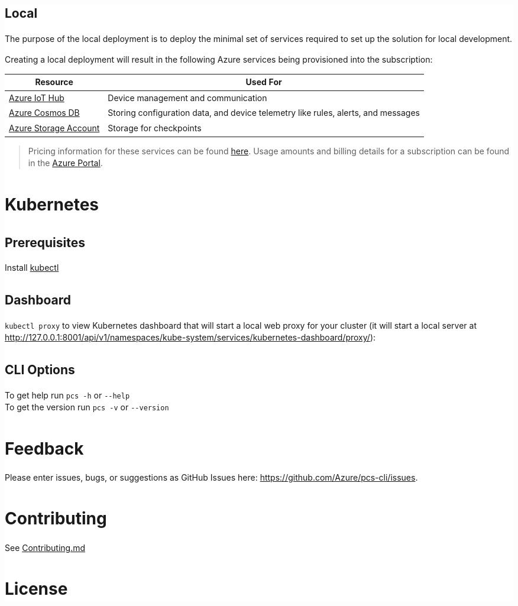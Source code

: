 ## Local
The purpose of the local deployment is to deploy the minimal set of services required to set up
the solution for local development.

Creating a local deployment will result in the following Azure services being
provisioned into the subscription:

| Resource                                   | Used For  |
|--------------------------------------------|-----------|
| [Azure IoT Hub][iot-hub]                   | Device management and communication |
| [Azure Cosmos DB][cosmos-db]               | Storing configuration data, and device telemetry like rules, alerts, and messages |
| [Azure Storage Account][storage-account]   | Storage for checkpoints |

> Pricing information for these services can be found
[here](https://azure.microsoft.com/pricing). Usage amounts and billing details
for a subscription can be found in the
[Azure Portal](https://portal.azure.com/).

Kubernetes
=============

## Prerequisites

Install [kubectl](https://kubernetes.io/docs/tasks/tools/install-kubectl/#install-kubectl-binary-using-curl)

## Dashboard


`kubectl proxy` to view Kubernetes dashboard that will start a local
web proxy for your cluster (it will start a local server at http://127.0.0.1:8001/api/v1/namespaces/kube-system/services/kubernetes-dashboard/proxy/):


## CLI Options

To get help run `pcs -h` or `--help` \
To get the version run `pcs -v` or `--version`

Feedback
========

Please enter issues, bugs, or suggestions as GitHub Issues here: https://github.com/Azure/pcs-cli/issues.

Contributing
=======

See [Contributing.md](CONTRIBUTING.md)

# License


[build-badge]: https://solutionaccelerators.visualstudio.com/pcs-cli/_apis/build/status/Azure.pcs-cli
[build-url]: https://solutionaccelerators.visualstudio.com/pcs-cli/_build?definitionId=42
[issues-badge]: https://img.shields.io/github/issues/azure/pcs-cli.svg
[issues-url]: https://github.com/azure/pcs-cli/issues
[gitter-badge]: https://img.shields.io/gitter/room/azure/iot-solutions.js.svg
[gitter-url]: https://gitter.im/azure/iot-solutions
[stream-analytics]: https://azure.microsoft.com/services/stream-analytics
[event-hub]: https://azure.microsoft.com/services/event-hubs
[azure-active-directory]: https://azure.microsoft.com/services/active-directory
[iot-hub]: https://azure.microsoft.com/services/iot-hub
[cosmos-db]: https://azure.microsoft.com/services/cosmos-db
[kubernetes-service]: https://azure.microsoft.com/services/kubernetes-service
[storage-account]: https://docs.microsoft.com/azure/storage/common/storage-introduction#types-of-storage-accounts
[virtual-machines]: https://azure.microsoft.com/services/virtual-machines
[web-application]: https://azure.microsoft.com/services/app-service/web